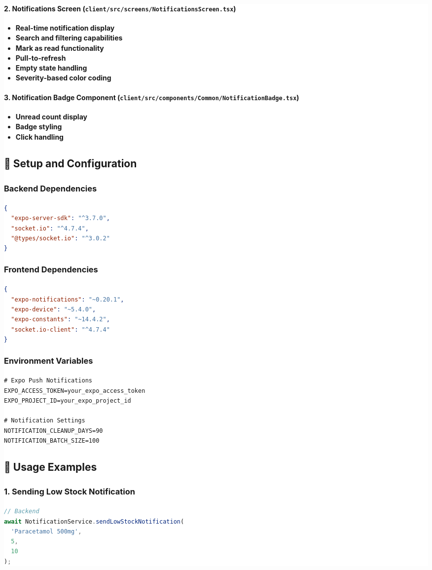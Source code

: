 #### 2. **Notifications Screen** (`client/src/screens/NotificationsScreen.tsx`)
- **Real-time notification display**
- **Search and filtering capabilities**
- **Mark as read functionality**
- **Pull-to-refresh**
- **Empty state handling**
- **Severity-based color coding**

#### 3. **Notification Badge Component** (`client/src/components/Common/NotificationBadge.tsx`)
- **Unread count display**
- **Badge styling**
- **Click handling**

## 🔧 Setup and Configuration

### Backend Dependencies
```json
{
  "expo-server-sdk": "^3.7.0",
  "socket.io": "^4.7.4",
  "@types/socket.io": "^3.0.2"
}
```

### Frontend Dependencies
```json
{
  "expo-notifications": "~0.20.1",
  "expo-device": "~5.4.0",
  "expo-constants": "~14.4.2",
  "socket.io-client": "^4.7.4"
}
```

### Environment Variables
```env
# Expo Push Notifications
EXPO_ACCESS_TOKEN=your_expo_access_token
EXPO_PROJECT_ID=your_expo_project_id

# Notification Settings
NOTIFICATION_CLEANUP_DAYS=90
NOTIFICATION_BATCH_SIZE=100
```

## 📱 Usage Examples

### 1. **Sending Low Stock Notification**
```typescript
// Backend
await NotificationService.sendLowStockNotification(
  'Paracetamol 500mg',
  5,
  10
);
```
